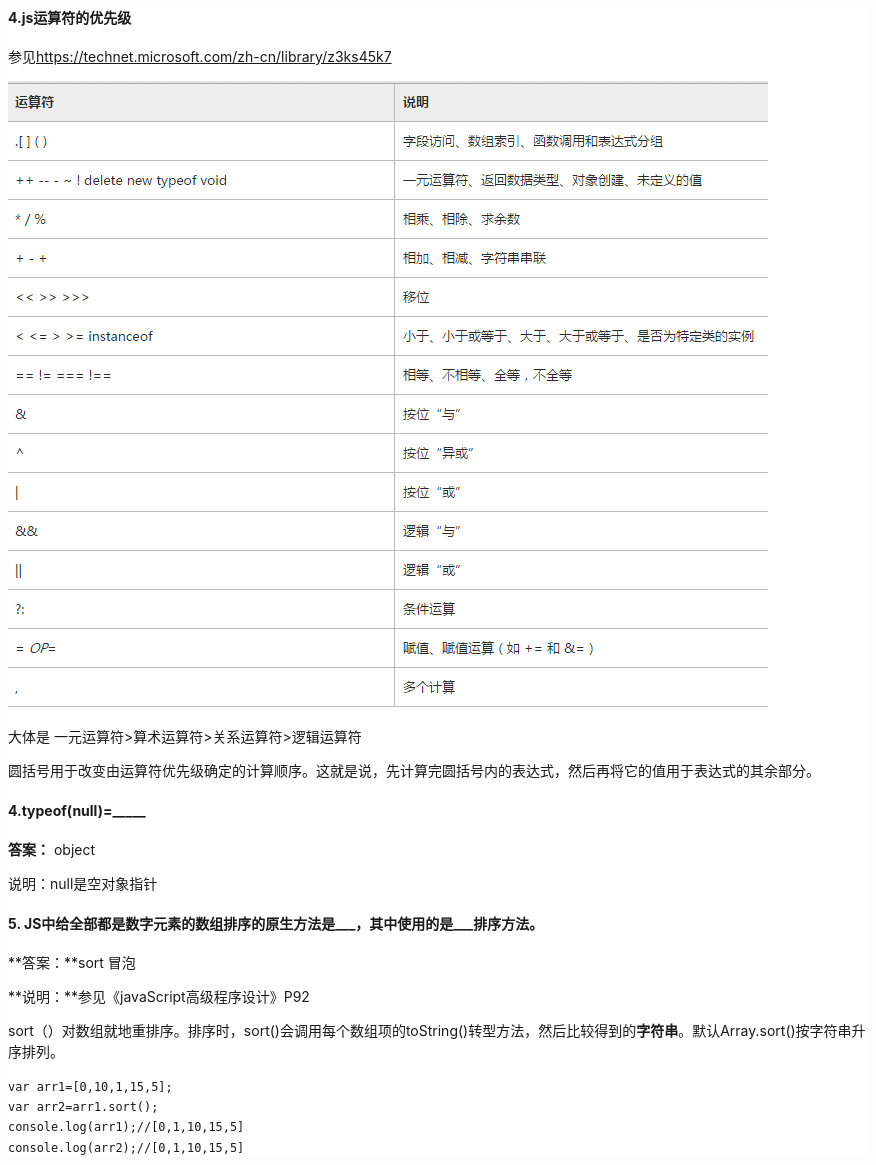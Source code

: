 #### 4.js运算符的优先级
参见<https://technet.microsoft.com/zh-cn/library/z3ks45k7>

<img src="img/jsYunsuanfuYouxianji.png" alt="运算符优先级"/>

大体是 一元运算符>算术运算符>关系运算符>逻辑运算符

圆括号用于改变由运算符优先级确定的计算顺序。这就是说，先计算完圆括号内的表达式，然后再将它的值用于表达式的其余部分。

#### 4.typeof(null)=_____
**答案：** object

说明：null是空对象指针

#### 5.	JS中给全部都是数字元素的数组排序的原生方法是___，其中使用的是___排序方法。

**答案：**sort  冒泡

**说明：**参见《javaScript高级程序设计》P92

sort（）对数组就地重排序。排序时，sort()会调用每个数组项的toString()转型方法，然后比较得到的**字符串**。默认Array.sort()按字符串升序排列。

	var arr1=[0,10,1,15,5];
	var arr2=arr1.sort();
	console.log(arr1);//[0,1,10,15,5]
	console.log(arr2);//[0,1,10,15,5]
